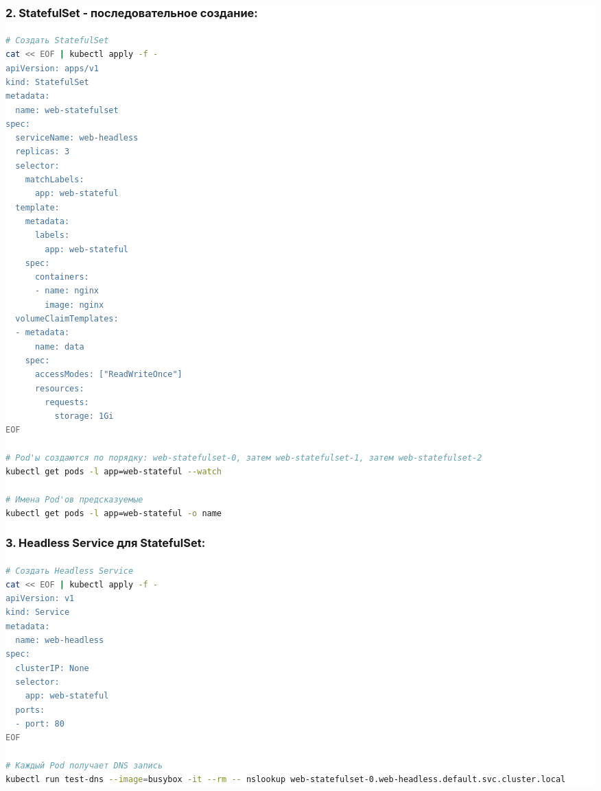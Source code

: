 ### **2. StatefulSet - последовательное создание:**
```bash
# Создать StatefulSet
cat << EOF | kubectl apply -f -
apiVersion: apps/v1
kind: StatefulSet
metadata:
  name: web-statefulset
spec:
  serviceName: web-headless
  replicas: 3
  selector:
    matchLabels:
      app: web-stateful
  template:
    metadata:
      labels:
        app: web-stateful
    spec:
      containers:
      - name: nginx
        image: nginx
  volumeClaimTemplates:
  - metadata:
      name: data
    spec:
      accessModes: ["ReadWriteOnce"]
      resources:
        requests:
          storage: 1Gi
EOF

# Pod'ы создаются по порядку: web-statefulset-0, затем web-statefulset-1, затем web-statefulset-2
kubectl get pods -l app=web-stateful --watch

# Имена Pod'ов предсказуемые
kubectl get pods -l app=web-stateful -o name
```

### **3. Headless Service для StatefulSet:**
```bash
# Создать Headless Service
cat << EOF | kubectl apply -f -
apiVersion: v1
kind: Service
metadata:
  name: web-headless
spec:
  clusterIP: None
  selector:
    app: web-stateful
  ports:
  - port: 80
EOF

# Каждый Pod получает DNS запись
kubectl run test-dns --image=busybox -it --rm -- nslookup web-statefulset-0.web-headless.default.svc.cluster.local
```
